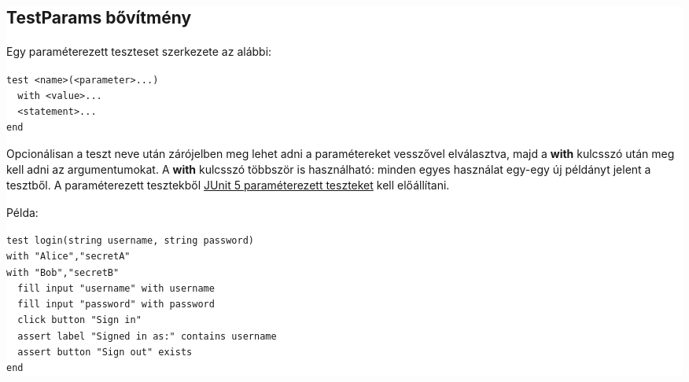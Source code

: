 
## TestParams bővítmény

Egy paraméterezett teszteset szerkezete az alábbi:

```
test <name>(<parameter>...)
  with <value>...
  <statement>...
end
```

Opcionálisan a teszt neve után zárójelben meg lehet adni a paramétereket vesszővel elválasztva, majd a **with** kulcsszó után meg kell adni az argumentumokat. A **with** kulcsszó többször is használható: minden egyes használat egy-egy új példányt jelent a tesztből. A paraméterezett tesztekből [JUnit 5 paraméterezett teszteket](https://www.baeldung.com/parameterized-tests-junit-5) kell előállítani.

Példa:
```
test login(string username, string password)
with "Alice","secretA"
with "Bob","secretB"
  fill input "username" with username
  fill input "password" with password
  click button "Sign in"
  assert label "Signed in as:" contains username
  assert button "Sign out" exists
end
```
